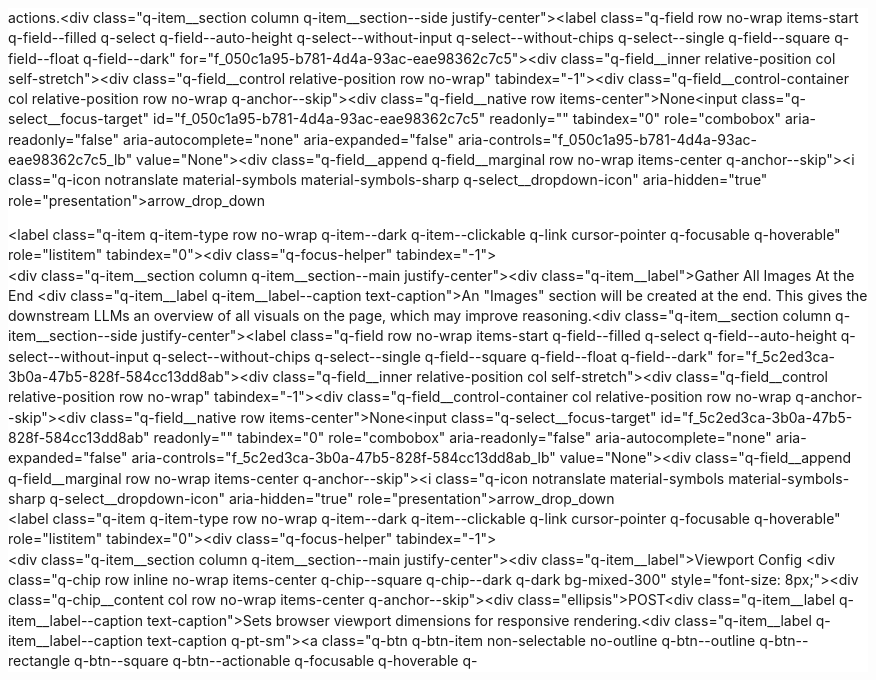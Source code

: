 actions.</div></div><div class=\"q-item__section column q-item__section--side justify-center\"><label class=\"q-field row no-wrap items-start q-field--filled q-select q-field--auto-height q-select--without-input q-select--without-chips q-select--single q-field--square q-field--float q-field--dark\" for=\"f_050c1a95-b781-4d4a-93ac-eae98362c7c5\"><div class=\"q-field__inner relative-position col self-stretch\"><div class=\"q-field__control relative-position row no-wrap\" tabindex=\"-1\"><div class=\"q-field__control-container col relative-position row no-wrap q-anchor--skip\"><div class=\"q-field__native row items-center\"><span>None</span><input class=\"q-select__focus-target\" id=\"f_050c1a95-b781-4d4a-93ac-eae98362c7c5\" readonly=\"\" tabindex=\"0\" role=\"combobox\" aria-readonly=\"false\" aria-autocomplete=\"none\" aria-expanded=\"false\" aria-controls=\"f_050c1a95-b781-4d4a-93ac-eae98362c7c5_lb\" value=\"None\"></div></div><div class=\"q-field__append q-field__marginal row no-wrap items-center q-anchor--skip\"><i class=\"q-icon notranslate material-symbols material-symbols-sharp q-select__dropdown-icon\" aria-hidden=\"true\" role=\"presentation\">arrow_drop_down</i></div></div></div></label></div></label></div><div><label class=\"q-item q-item-type row no-wrap q-item--dark q-item--clickable q-link cursor-pointer q-focusable q-hoverable\" role=\"listitem\" tabindex=\"0\"><div class=\"q-focus-helper\" tabindex=\"-1\"></div><div class=\"q-item__section column q-item__section--main justify-center\"><div class=\"q-item__label\">Gather All Images At the End </div><div class=\"q-item__label q-item__label--caption text-caption\">An \"Images\" section will be created at the end. This gives the downstream LLMs an overview of all visuals on the page, which may improve reasoning.</div></div><div class=\"q-item__section column q-item__section--side justify-center\"><label class=\"q-field row no-wrap items-start q-field--filled q-select q-field--auto-height q-select--without-input q-select--without-chips q-select--single q-field--square q-field--float q-field--dark\" for=\"f_5c2ed3ca-3b0a-47b5-828f-584cc13dd8ab\"><div class=\"q-field__inner relative-position col self-stretch\"><div class=\"q-field__control relative-position row no-wrap\" tabindex=\"-1\"><div class=\"q-field__control-container col relative-position row no-wrap q-anchor--skip\"><div class=\"q-field__native row items-center\"><span>None</span><input class=\"q-select__focus-target\" id=\"f_5c2ed3ca-3b0a-47b5-828f-584cc13dd8ab\" readonly=\"\" tabindex=\"0\" role=\"combobox\" aria-readonly=\"false\" aria-autocomplete=\"none\" aria-expanded=\"false\" aria-controls=\"f_5c2ed3ca-3b0a-47b5-828f-584cc13dd8ab_lb\" value=\"None\"></div></div><div class=\"q-field__append q-field__marginal row no-wrap items-center q-anchor--skip\"><i class=\"q-icon notranslate material-symbols material-symbols-sharp q-select__dropdown-icon\" aria-hidden=\"true\" role=\"presentation\">arrow_drop_down</i></div></div></div></label></div></label></div><div><label class=\"q-item q-item-type row no-wrap q-item--dark q-item--clickable q-link cursor-pointer q-focusable q-hoverable\" role=\"listitem\" tabindex=\"0\"><div class=\"q-focus-helper\" tabindex=\"-1\"></div><div class=\"q-item__section column q-item__section--main justify-center\"><div class=\"q-item__label\">Viewport Config <div class=\"q-chip row inline no-wrap items-center q-chip--square q-chip--dark q-dark bg-mixed-300\" style=\"font-size: 8px;\"><div class=\"q-chip__content col row no-wrap items-center q-anchor--skip\"><div class=\"ellipsis\">POST</div></div></div></div><div class=\"q-item__label q-item__label--caption text-caption\">Sets browser viewport dimensions for responsive rendering.</div><div class=\"q-item__label q-item__label--caption text-caption q-pt-sm\"><a class=\"q-btn q-btn-item non-selectable no-outline q-btn--outline q-btn--rectangle q-btn--square q-btn--actionable q-focusable q-hoverable q-